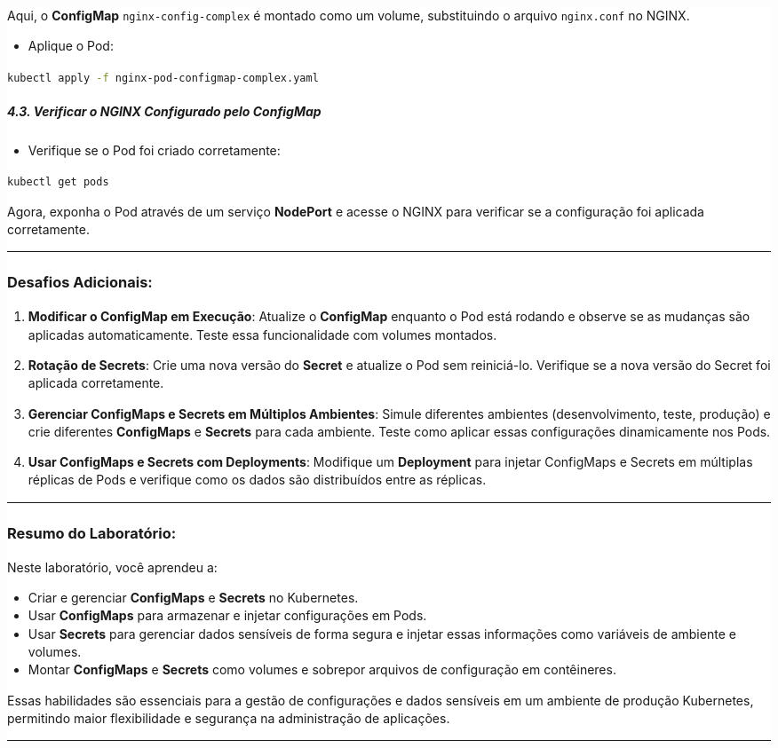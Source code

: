 Aqui, o **ConfigMap** `nginx-config-complex` é montado como um volume, substituindo o arquivo `nginx.conf` no NGINX.

- Aplique o Pod:

```bash
kubectl apply -f nginx-pod-configmap-complex.yaml
```

##### 4.3. Verificar o NGINX Configurado pelo ConfigMap

- Verifique se o Pod foi criado corretamente:

```bash
kubectl get pods
```

Agora, exponha o Pod através de um serviço **NodePort** e acesse o NGINX para verificar se a configuração foi aplicada corretamente.

---

### Desafios Adicionais:

1. **Modificar o ConfigMap em Execução**: Atualize o **ConfigMap** enquanto o Pod está rodando e observe se as mudanças são aplicadas automaticamente. Teste essa funcionalidade com volumes montados.
   
2. **Rotação de Secrets**: Crie uma nova versão do **Secret** e atualize o Pod sem reiniciá-lo. Verifique se a nova versão do Secret foi aplicada corretamente.

3. **Gerenciar ConfigMaps e Secrets em Múltiplos Ambientes**: Simule diferentes ambientes (desenvolvimento, teste, produção) e crie diferentes **ConfigMaps** e **Secrets** para cada ambiente. Teste como aplicar essas configurações dinamicamente nos Pods.

4. **Usar ConfigMaps e Secrets com Deployments**: Modifique um **Deployment** para injetar ConfigMaps e Secrets em múltiplas réplicas de Pods e verifique como os dados são distribuídos entre as réplicas.

---

### Resumo do Laboratório:

Neste laboratório, você aprendeu a:

- Criar e gerenciar **ConfigMaps** e **Secrets** no Kubernetes.
- Usar **ConfigMaps** para armazenar e injetar configurações em Pods.
- Usar **Secrets** para gerenciar dados sensíveis de forma segura e injetar essas informações como variáveis de ambiente e volumes.
- Montar **ConfigMaps** e **Secrets** como volumes e sobrepor arquivos de configuração em contêineres.

Essas habilidades são essenciais para a gestão de configurações e dados sensíveis em um ambiente de produção Kubernetes, permitindo maior flexibilidade e segurança na administração de aplicações.

---
